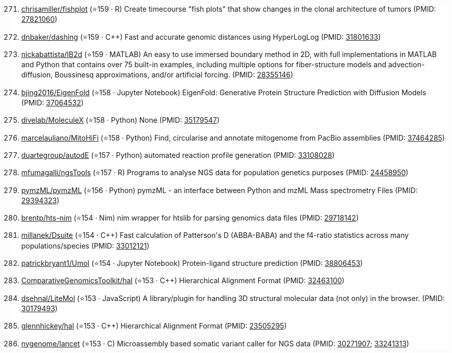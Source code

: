 271. [chrisamiller/fishplot](https://github.com/chrisamiller/fishplot) (⭐159 · R) Create timecourse "fish plots" that show changes in the clonal architecture of tumors (PMID: [27821060](https://pubmed.ncbi.nlm.nih.gov/27821060))

272. [dnbaker/dashing](https://github.com/dnbaker/dashing) (⭐159 · C++) Fast and accurate genomic distances using HyperLogLog (PMID: [31801633](https://pubmed.ncbi.nlm.nih.gov/31801633))

273. [nickabattista/IB2d](https://github.com/nickabattista/IB2d) (⭐159 · MATLAB) An easy to use immersed boundary method in 2D, with full implementations in MATLAB and Python that contains over 75 built-in examples, including multiple options for fiber-structure models and advection-diffusion, Boussinesq approximations, and/or artificial forcing. (PMID: [28355146](https://pubmed.ncbi.nlm.nih.gov/28355146))

274. [bjing2016/EigenFold](https://github.com/bjing2016/EigenFold) (⭐158 · Jupyter Notebook) EigenFold: Generative Protein Structure Prediction with Diffusion Models (PMID: [37064532](https://pubmed.ncbi.nlm.nih.gov/37064532))

275. [divelab/MoleculeX](https://github.com/divelab/MoleculeX) (⭐158 · Python) None (PMID: [35179547](https://pubmed.ncbi.nlm.nih.gov/35179547))

276. [marcelauliano/MitoHiFi](https://github.com/marcelauliano/MitoHiFi) (⭐158 · Python) Find, circularise and annotate mitogenome from PacBio assemblies (PMID: [37464285](https://pubmed.ncbi.nlm.nih.gov/37464285))

277. [duartegroup/autodE](https://github.com/duartegroup/autodE) (⭐157 · Python) automated reaction profile generation (PMID: [33108028](https://pubmed.ncbi.nlm.nih.gov/33108028))

278. [mfumagalli/ngsTools](https://github.com/mfumagalli/ngsTools) (⭐157 · R) Programs to analyse NGS data for population genetics purposes (PMID: [24458950](https://pubmed.ncbi.nlm.nih.gov/24458950))

279. [pymzML/pymzML](https://github.com/pymzML/pymzML) (⭐156 · Python) pymzML - an interface between Python and mzML Mass spectrometry Files (PMID: [29394323](https://pubmed.ncbi.nlm.nih.gov/29394323))

280. [brentp/hts-nim](https://github.com/brentp/hts-nim) (⭐154 · Nim) nim wrapper for htslib for parsing genomics data files (PMID: [29718142](https://pubmed.ncbi.nlm.nih.gov/29718142))

281. [millanek/Dsuite](https://github.com/millanek/Dsuite) (⭐154 · C++) Fast calculation of Patterson's D (ABBA-BABA) and the f4-ratio statistics across many populations/species (PMID: [33012121](https://pubmed.ncbi.nlm.nih.gov/33012121))

282. [patrickbryant1/Umol](https://github.com/patrickbryant1/Umol) (⭐154 · Jupyter Notebook) Protein-ligand structure prediction (PMID: [38806453](https://pubmed.ncbi.nlm.nih.gov/38806453))

283. [ComparativeGenomicsToolkit/hal](https://github.com/ComparativeGenomicsToolkit/hal) (⭐153 · C++) Hierarchical Alignment Format (PMID: [32463100](https://pubmed.ncbi.nlm.nih.gov/32463100))

284. [dsehnal/LiteMol](https://github.com/dsehnal/LiteMol) (⭐153 · JavaScript) A library/plugin for handling 3D structural molecular data (not only) in the browser. (PMID: [30179493](https://pubmed.ncbi.nlm.nih.gov/30179493))

285. [glennhickey/hal](https://github.com/glennhickey/hal) (⭐153 · C++) Hierarchical Alignment Format (PMID: [23505295](https://pubmed.ncbi.nlm.nih.gov/23505295))

286. [nygenome/lancet](https://github.com/nygenome/lancet) (⭐153 · C) Microassembly based somatic variant caller for NGS data (PMID: [30271907](https://pubmed.ncbi.nlm.nih.gov/30271907); [33241313](https://pubmed.ncbi.nlm.nih.gov/33241313))
